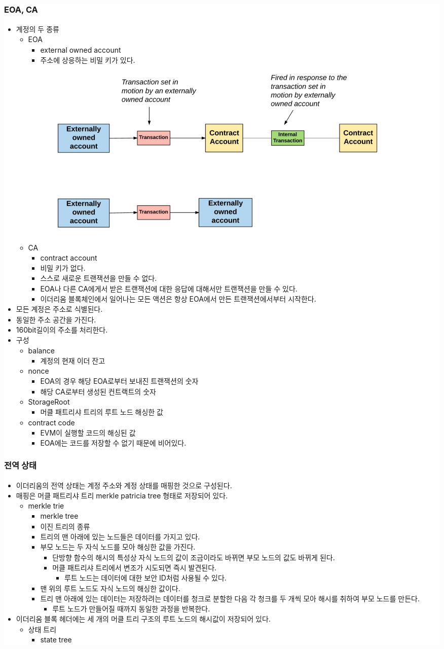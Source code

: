 ### EOA, CA

* 계정의 두 종류
  * EOA
    * external owned account
    * 주소에 상응하는 비밀 키가 있다.
![이더리움 블록체인 액션의 시발점](ethereum-blockchain-action.png)
  * CA
    * contract account
    * 비밀 키가 없다.
    * 스스로 새로운 트랜잭션을 만들 수 없다.
    * EOA나 다른 CA에게서 받은 트랜잭션에 대한 응답에 대해서만 트랜잭션을 만들 수 있다.
    * 이더리움 블록체인에서 일어나는 모든 액션은 항상 EOA에서 만든 트랜잭션에서부터 시작한다.
* 모든 계정은 주소로 식별된다.
* 동일한 주소 공간을 가진다.
* 160bit길이의 주소를 처리한다. 
* 구성
  * balance
    * 계정의 현재 이더 잔고
  * nonce
    * EOA의 경우 해당 EOA로부터 보내진 트랜잭션의 숫자
    * 해당 CA로부터 생성된 컨트랙트의 숫자
  * StorageRoot
    * 머클 패트리샤 트리의 루트 노드 해싱한 값
  * contract code
    * EVM이 실행할 코드의 해싱된 값
    * EOA에는 코드를 저장할 수 없기 때문에 비어있다.

### 전역 상태

* 이더리움의 전역 상태는 계정 주소와 계정 상태를 매핑한 것으로 구성된다.
* 매핑은 머클 패트리샤 트리 merkle patricia tree 형태로 저장되어 있다.
  * merkle trie
    * merkle tree
    * 이진 트리의 종류
    * 트리의 맨 아래에 있는 노드들은 데이터를 가지고 있다.
    * 부모 노드는 두 자식 노드를 모아 해싱한 값을 가진다.
      * 단방향 함수의 해시의 특성상 자식 노드의 값이 조금이라도 바뀌면 부모 노드의 값도 바뀌게 된다.
      * 머클 패트리샤 트리에서 변조가 시도되면 즉시 발견된다.
        * 루트 노드는 데이터에 대한 보안 ID처럼 사용될 수 있다.
    * 맨 위의 루트 노드도 자식 노드의 해싱한 값이다.
    * 트리 맨 아래에 있는 데이터는 저장하려는 데이터를 청크로 분할한 다음 각 청크를 두 개씩 모아 해시를 취하여 부모 노드를 만든다.
      * 루트 노드가 만들어질 때까지 동일한 과정을 반복한다.
* 이더리움 블록 헤더에는 세 개의 머클 트리 구조의 루트 노드의 해시값이 저장되어 있다.
  * 상태 트리
    * state tree